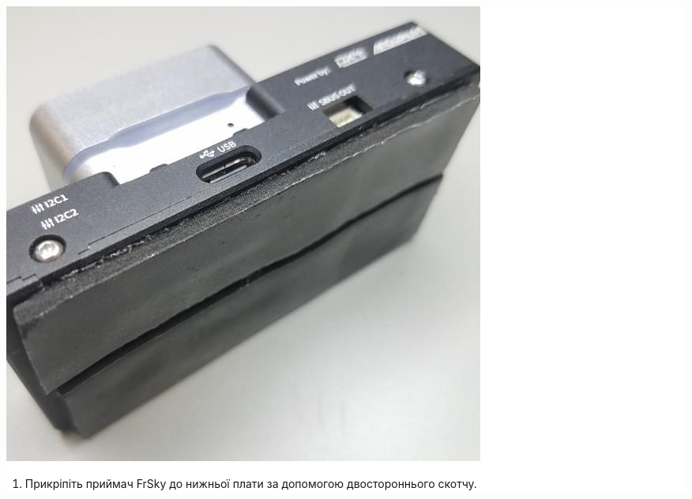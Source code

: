    ![Tape CUAV v5+](../../assets/airframes/multicopter/dji_f450_cuav_5plus/7_attach_cuav5plus.jpg)

1. Прикріпіть приймач FrSky до нижньої плати за допомогою двостороннього скотчу.
